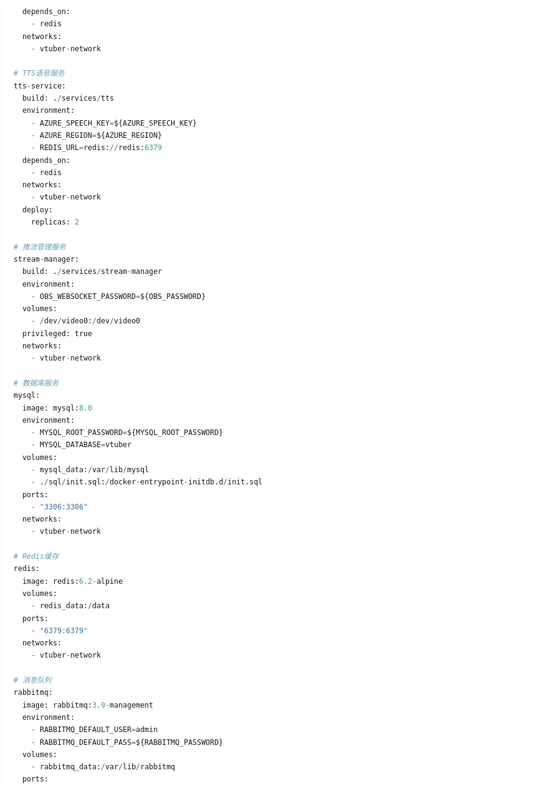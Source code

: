 ```python
    depends_on:
      - redis
    networks:
      - vtuber-network

  # TTS语音服务
  tts-service:
    build: ./services/tts
    environment:
      - AZURE_SPEECH_KEY=${AZURE_SPEECH_KEY}
      - AZURE_REGION=${AZURE_REGION}
      - REDIS_URL=redis://redis:6379
    depends_on:
      - redis
    networks:
      - vtuber-network
    deploy:
      replicas: 2

  # 推流管理服务
  stream-manager:
    build: ./services/stream-manager
    environment:
      - OBS_WEBSOCKET_PASSWORD=${OBS_PASSWORD}
    volumes:
      - /dev/video0:/dev/video0
    privileged: true
    networks:
      - vtuber-network

  # 数据库服务
  mysql:
    image: mysql:8.0
    environment:
      - MYSQL_ROOT_PASSWORD=${MYSQL_ROOT_PASSWORD}
      - MYSQL_DATABASE=vtuber
    volumes:
      - mysql_data:/var/lib/mysql
      - ./sql/init.sql:/docker-entrypoint-initdb.d/init.sql
    ports:
      - "3306:3306"
    networks:
      - vtuber-network

  # Redis缓存
  redis:
    image: redis:6.2-alpine
    volumes:
      - redis_data:/data
    ports:
      - "6379:6379"
    networks:
      - vtuber-network

  # 消息队列
  rabbitmq:
    image: rabbitmq:3.9-management
    environment:
      - RABBITMQ_DEFAULT_USER=admin
      - RABBITMQ_DEFAULT_PASS=${RABBITMQ_PASSWORD}
    volumes:
      - rabbitmq_data:/var/lib/rabbitmq
    ports:
```